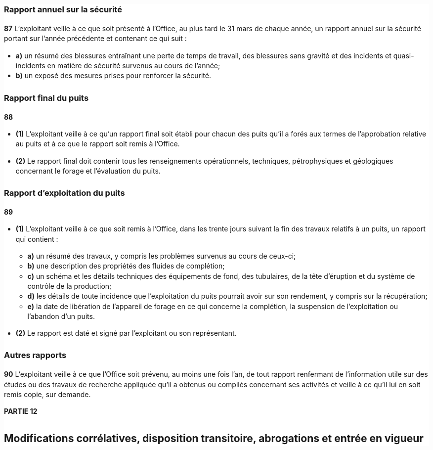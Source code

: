 


### Rapport annuel sur la sécurité


**87** L’exploitant veille à ce que soit présenté à l’Office, au plus tard le 31 mars de chaque année, un rapport annuel sur la sécurité portant sur l’année précédente et contenant ce qui suit :
- **a)** un résumé des blessures entraînant une perte de temps de travail, des blessures sans gravité et des incidents et quasi-incidents en matière de sécurité survenus au cours de l’année;
- **b)** un exposé des mesures prises pour renforcer la sécurité.




### Rapport final du puits


**88** 

- **(1)** L’exploitant veille à ce qu’un rapport final soit établi pour chacun des puits qu’il a forés aux termes de l’approbation relative au puits et à ce que le rapport soit remis à l’Office.

- **(2)** Le rapport final doit contenir tous les renseignements opérationnels, techniques, pétrophysiques et géologiques concernant le forage et l’évaluation du puits.




### Rapport d’exploitation du puits


**89** 

- **(1)** L’exploitant veille à ce que soit remis à l’Office, dans les trente jours suivant la fin des travaux relatifs à un puits, un rapport qui contient :
	- **a)** un résumé des travaux, y compris les problèmes survenus au cours de ceux-ci;
	- **b)** une description des propriétés des fluides de complétion;
	- **c)** un schéma et les détails techniques des équipements de fond, des tubulaires, de la tête d’éruption et du système de contrôle de la production;
	- **d)** les détails de toute incidence que l’exploitation du puits pourrait avoir sur son rendement, y compris sur la récupération;
	- **e)** la date de libération de l’appareil de forage en ce qui concerne la complétion, la suspension de l’exploitation ou l’abandon d’un puits.

- **(2)** Le rapport est daté et signé par l’exploitant ou son représentant.




### Autres rapports


**90** L’exploitant veille à ce que l’Office soit prévenu, au moins une fois l’an, de tout rapport renfermant de l’information utile sur des études ou des travaux de recherche appliquée qu’il a obtenus ou compilés concernant ses activités et veille à ce qu’il lui en soit remis copie, sur demande.




**PARTIE 12** 
## Modifications corrélatives, disposition transitoire, abrogations et entrée en vigueur
